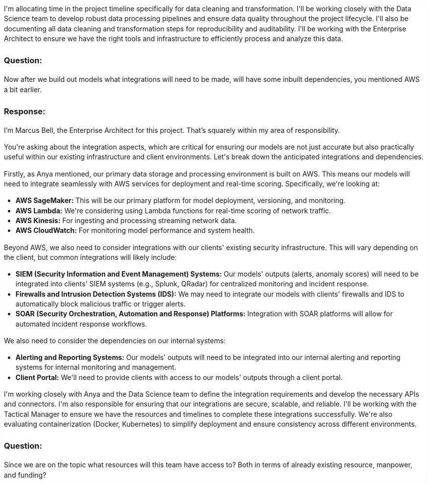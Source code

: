 I'm allocating time in the project timeline specifically for data cleaning and transformation. I'll be working closely with the Data Science team to develop robust data processing pipelines and ensure data quality throughout the project lifecycle. I'll also be documenting all data cleaning and transformation steps for reproducibility and auditability. I'll be working with the Enterprise Architect to ensure we have the right tools and infrastructure to efficiently process and analyze this data.

### Question:
Now after we build out models what  integrations will need to be made, will have some inbuilt dependencies, you mentioned AWS a bit earlier.

### Response:
I’m Marcus Bell, the Enterprise Architect for this project. That’s squarely within my area of responsibility.

You're asking about the integration aspects, which are critical for ensuring our models are not just accurate but also practically useful within our existing infrastructure and client environments. Let's break down the anticipated integrations and dependencies.

Firstly, as Anya mentioned, our primary data storage and processing environment is built on AWS. This means our models will need to integrate seamlessly with AWS services for deployment and real-time scoring. Specifically, we're looking at:

*   **AWS SageMaker:** This will be our primary platform for model deployment, versioning, and monitoring.
*   **AWS Lambda:** We're considering using Lambda functions for real-time scoring of network traffic.
*   **AWS Kinesis:** For ingesting and processing streaming network data.
*   **AWS CloudWatch:** For monitoring model performance and system health.

Beyond AWS, we also need to consider integrations with our clients' existing security infrastructure. This will vary depending on the client, but common integrations will likely include:

*   **SIEM (Security Information and Event Management) Systems:** Our models' outputs (alerts, anomaly scores) will need to be integrated into clients' SIEM systems (e.g., Splunk, QRadar) for centralized monitoring and incident response.
*   **Firewalls and Intrusion Detection Systems (IDS):** We may need to integrate our models with clients' firewalls and IDS to automatically block malicious traffic or trigger alerts.
*   **SOAR (Security Orchestration, Automation and Response) Platforms:** Integration with SOAR platforms will allow for automated incident response workflows.

We also need to consider the dependencies on our internal systems:

*   **Alerting and Reporting Systems:** Our models' outputs will need to be integrated into our internal alerting and reporting systems for internal monitoring and management.
*   **Client Portal:** We'll need to provide clients with access to our models' outputs through a client portal.

I'm working closely with Anya and the Data Science team to define the integration requirements and develop the necessary APIs and connectors. I'm also responsible for ensuring that our integrations are secure, scalable, and reliable. I'll be working with the Tactical Manager to ensure we have the resources and timelines to complete these integrations successfully. We're also evaluating containerization (Docker, Kubernetes) to simplify deployment and ensure consistency across different environments.

### Question:
Since we are on the topic what resources will this team have access to? Both in terms of already existing resource, manpower, and funding?
